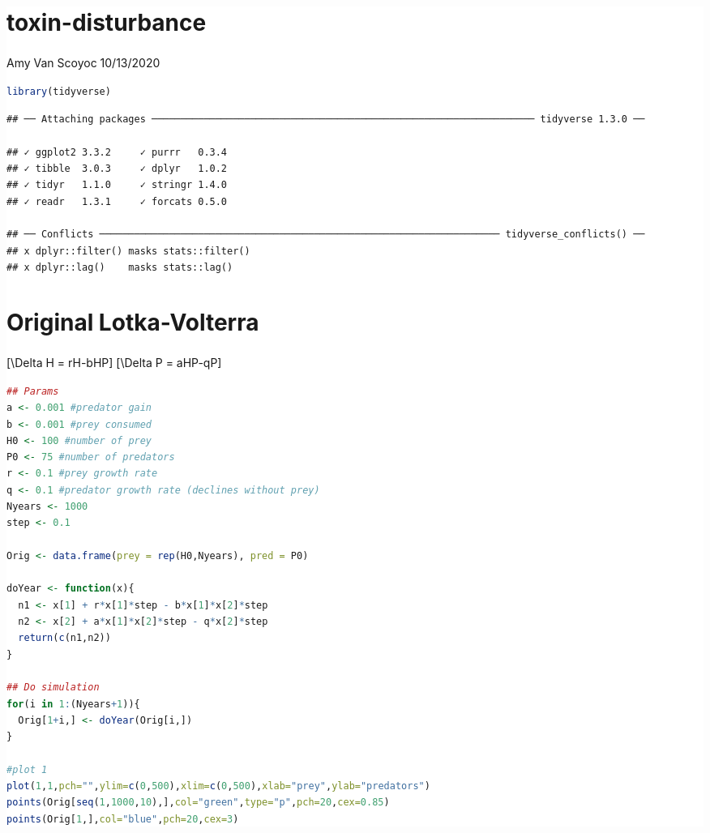 toxin-disturbance
================
Amy Van Scoyoc
10/13/2020

``` r
library(tidyverse)
```

    ## ── Attaching packages ────────────────────────────────────────────────────────────────── tidyverse 1.3.0 ──

    ## ✓ ggplot2 3.3.2     ✓ purrr   0.3.4
    ## ✓ tibble  3.0.3     ✓ dplyr   1.0.2
    ## ✓ tidyr   1.1.0     ✓ stringr 1.4.0
    ## ✓ readr   1.3.1     ✓ forcats 0.5.0

    ## ── Conflicts ───────────────────────────────────────────────────────────────────── tidyverse_conflicts() ──
    ## x dplyr::filter() masks stats::filter()
    ## x dplyr::lag()    masks stats::lag()

# Original Lotka-Volterra

\[\Delta H = rH-bHP\] \[\Delta P = aHP-qP\]

``` r
## Params
a <- 0.001 #predator gain
b <- 0.001 #prey consumed
H0 <- 100 #number of prey
P0 <- 75 #number of predators
r <- 0.1 #prey growth rate
q <- 0.1 #predator growth rate (declines without prey)
Nyears <- 1000
step <- 0.1

Orig <- data.frame(prey = rep(H0,Nyears), pred = P0)

doYear <- function(x){
  n1 <- x[1] + r*x[1]*step - b*x[1]*x[2]*step
  n2 <- x[2] + a*x[1]*x[2]*step - q*x[2]*step 
  return(c(n1,n2))
}

## Do simulation
for(i in 1:(Nyears+1)){
  Orig[1+i,] <- doYear(Orig[i,])
}

#plot 1
plot(1,1,pch="",ylim=c(0,500),xlim=c(0,500),xlab="prey",ylab="predators")
points(Orig[seq(1,1000,10),],col="green",type="p",pch=20,cex=0.85)
points(Orig[1,],col="blue",pch=20,cex=3)
```
